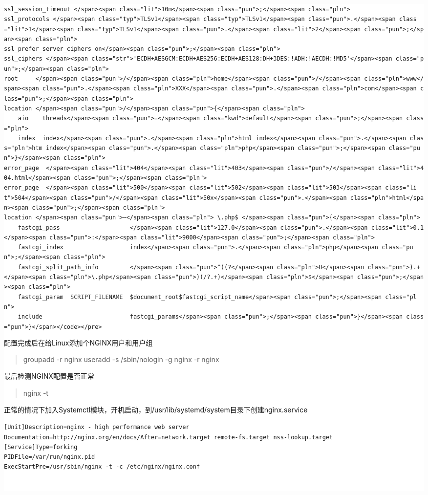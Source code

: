     ssl_session_timeout </span><span class="lit">10m</span><span class="pun">;</span><span class="pln">
    ssl_protocols </span><span class="typ">TLSv1</span><span class="typ">TLSv1</span><span class="pun">.</span><span class="lit">1</span><span class="typ">TLSv1</span><span class="pun">.</span><span class="lit">2</span><span class="pun">;</span><span class="pln">
    ssl_prefer_server_ciphers on</span><span class="pun">;</span><span class="pln">
    ssl_ciphers </span><span class="str">'ECDH+AESGCM:ECDH+AES256:ECDH+AES128:DH+3DES:!ADH:!AECDH:!MD5'</span><span class="pun">;</span><span class="pln">
    root     </span><span class="pun">/</span><span class="pln">home</span><span class="pun">/</span><span class="pln">www</span><span class="pun">.</span><span class="pln">XXX</span><span class="pun">.</span><span class="pln">com</span><span class="pun">;</span><span class="pln">
    location </span><span class="pun">/</span><span class="pun">{</span><span class="pln">
        aio    threads</span><span class="pun">=</span><span class="kwd">default</span><span class="pun">;</span><span class="pln">
        index  index</span><span class="pun">.</span><span class="pln">html index</span><span class="pun">.</span><span class="pln">htm index</span><span class="pun">.</span><span class="pln">php</span><span class="pun">;</span><span class="pun">}</span><span class="pln">
    error_page  </span><span class="lit">404</span><span class="lit">403</span><span class="pun">/</span><span class="lit">404.html</span><span class="pun">;</span><span class="pln">
    error_page  </span><span class="lit">500</span><span class="lit">502</span><span class="lit">503</span><span class="lit">504</span><span class="pun">/</span><span class="lit">50x</span><span class="pun">.</span><span class="pln">html</span><span class="pun">;</span><span class="pln">
    location </span><span class="pun">~</span><span class="pln"> \.php$ </span><span class="pun">{</span><span class="pln">
        fastcgi_pass                    </span><span class="lit">127.0</span><span class="pun">.</span><span class="lit">0.1</span><span class="pun">:</span><span class="lit">9000</span><span class="pun">;</span><span class="pln">
        fastcgi_index                   index</span><span class="pun">.</span><span class="pln">php</span><span class="pun">;</span><span class="pln">
        fastcgi_split_path_info         </span><span class="pun">^((?</span><span class="pln">U</span><span class="pun">).+</span><span class="pln">\.php</span><span class="pun">)(/?.+)</span><span class="pln">$</span><span class="pun">;</span><span class="pln">
        fastcgi_param  SCRIPT_FILENAME  $document_root$fastcgi_script_name</span><span class="pun">;</span><span class="pln">
        include                         fastcgi_params</span><span class="pun">;</span><span class="pun">}</span><span class="pun">}</span></code></pre>
配置完成后在给Linux添加个NGINX用户和用户组
<blockquote>groupadd -r nginx
useradd -s /sbin/nologin -g nginx -r nginx</blockquote>
最后检测NGINX配置是否正常
<blockquote>nginx -t</blockquote>
正常的情况下加入Systemctl模块，开机启动，到/usr/lib/systemd/system目录下创建nginx.service
<pre class="prettyprint"><code><span class="pun">[</span><span class="typ">Unit</span><span class="pun">]</span><span class="typ">Description</span><span class="pun">=</span><span class="pln">nginx </span><span class="pun">-</span><span class="pln"> high performance web server 
</span><span class="typ">Documentation</span><span class="pun">=</span><span class="pln">http</span><span class="pun">:</span><span class="com">//nginx.org/en/docs/</span><span class="typ">After</span><span class="pun">=</span><span class="pln">network</span><span class="pun">.</span><span class="pln">target remote</span><span class="pun">-</span><span class="pln">fs</span><span class="pun">.</span><span class="pln">target nss</span><span class="pun">-</span><span class="pln">lookup</span><span class="pun">.</span><span class="pln">target
</span><span class="pun">[</span><span class="typ">Service</span><span class="pun">]</span><span class="typ">Type</span><span class="pun">=</span><span class="pln">forking
</span><span class="typ">PIDFile</span><span class="pun">=</span><span class="str">/var/</span><span class="pln">run</span><span class="pun">/</span><span class="pln">nginx</span><span class="pun">.</span><span class="pln">pid
</span><span class="typ">ExecStartPre</span><span class="pun">=</span><span class="str">/usr/</span><span class="pln">sbin</span><span class="pun">/</span><span class="pln">nginx </span><span class="pun">-</span><span class="pln">t </span><span class="pun">-</span><span class="pln">c </span><span class="pun">/</span><span class="pln">etc</span><span class="pun">/</span><span class="pln">nginx</span><span class="pun">/</span><span class="pln">nginx</span><span class="pun">.</span><span class="pln">conf
